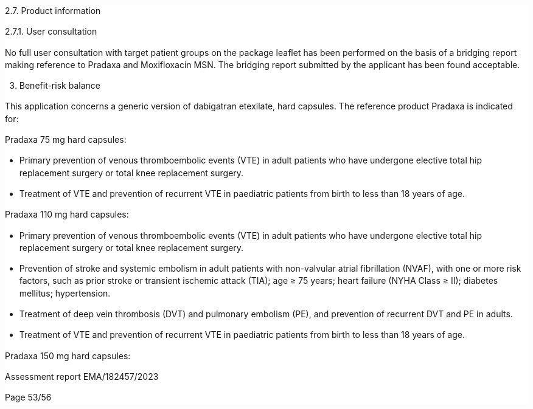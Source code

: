 2.7. Product information

2.7.1. User consultation

No full user consultation with target patient groups on the package leaflet has been performed on the basis of a bridging report making reference to Pradaxa and Moxifloxacin MSN. The bridging report submitted by the applicant has been found acceptable.

3. Benefit-risk balance

This application concerns a generic version of dabigatran etexilate, hard capsules. The reference product Pradaxa is indicated for:

Pradaxa 75 mg hard capsules:

- Primary prevention of venous thromboembolic events (VTE) in adult patients who have undergone elective total hip replacement surgery or total knee replacement surgery.

- Treatment of VTE and prevention of recurrent VTE in paediatric patients from birth to less than 18 years of age.

Pradaxa 110 mg hard capsules:

- Primary prevention of venous thromboembolic events (VTE) in adult patients who have undergone elective total hip replacement surgery or total knee replacement surgery.

- Prevention of stroke and systemic embolism in adult patients with non-valvular atrial fibrillation (NVAF), with one or more risk factors, such as prior stroke or transient ischemic attack (TIA); age ≥ 75 years; heart failure (NYHA Class ≥ II); diabetes mellitus; hypertension.

- Treatment of deep vein thrombosis (DVT) and pulmonary embolism (PE), and prevention of recurrent DVT and PE in adults.

- Treatment of VTE and prevention of recurrent VTE in paediatric patients from birth to less than 18 years of age.

Pradaxa 150 mg hard capsules:

Assessment report EMA/182457/2023

Page 53/56

